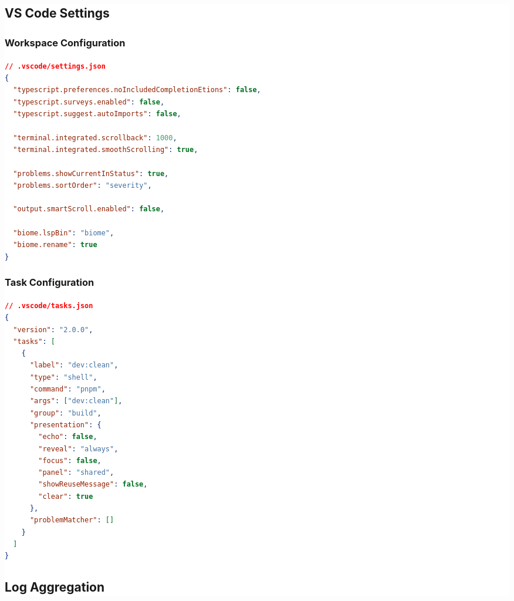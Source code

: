 ## VS Code Settings

### Workspace Configuration

```json
// .vscode/settings.json
{
  "typescript.preferences.noIncludedCompletionEtions": false,
  "typescript.surveys.enabled": false,
  "typescript.suggest.autoImports": false,
  
  "terminal.integrated.scrollback": 1000,
  "terminal.integrated.smoothScrolling": true,
  
  "problems.showCurrentInStatus": true,
  "problems.sortOrder": "severity",
  
  "output.smartScroll.enabled": false,
  
  "biome.lspBin": "biome",
  "biome.rename": true
}
```

### Task Configuration

```json
// .vscode/tasks.json
{
  "version": "2.0.0",
  "tasks": [
    {
      "label": "dev:clean",
      "type": "shell",
      "command": "pnpm",
      "args": ["dev:clean"],
      "group": "build",
      "presentation": {
        "echo": false,
        "reveal": "always",
        "focus": false,
        "panel": "shared",
        "showReuseMessage": false,
        "clear": true
      },
      "problemMatcher": []
    }
  ]
}
```

## Log Aggregation
